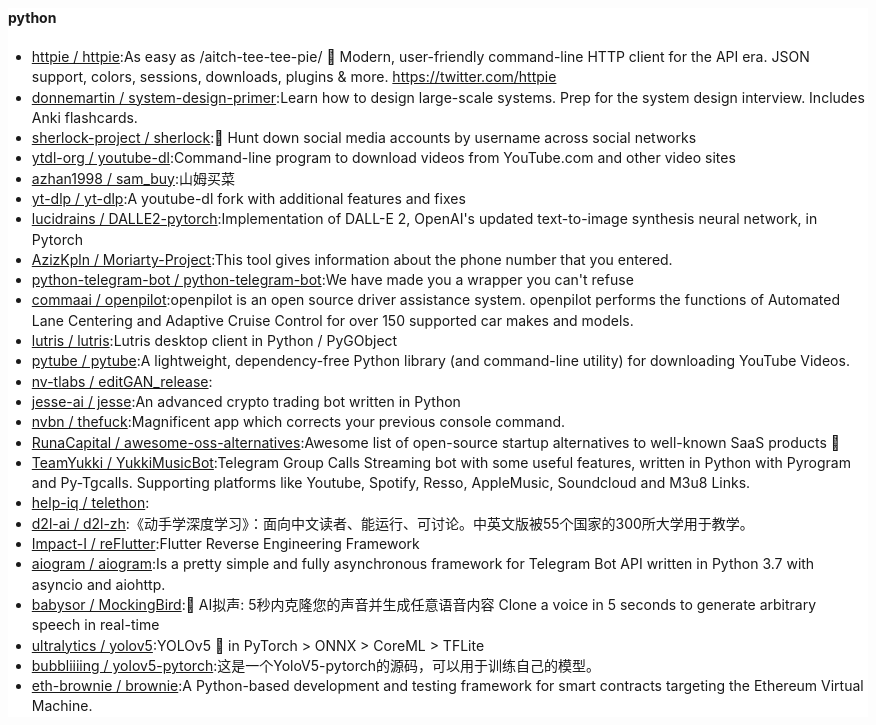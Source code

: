 #### python
* [httpie / httpie](https://github.com/httpie/httpie):As easy as /aitch-tee-tee-pie/ 🥧 Modern, user-friendly command-line HTTP client for the API era. JSON support, colors, sessions, downloads, plugins & more. https://twitter.com/httpie
* [donnemartin / system-design-primer](https://github.com/donnemartin/system-design-primer):Learn how to design large-scale systems. Prep for the system design interview. Includes Anki flashcards.
* [sherlock-project / sherlock](https://github.com/sherlock-project/sherlock):🔎 Hunt down social media accounts by username across social networks
* [ytdl-org / youtube-dl](https://github.com/ytdl-org/youtube-dl):Command-line program to download videos from YouTube.com and other video sites
* [azhan1998 / sam_buy](https://github.com/azhan1998/sam_buy):山姆买菜
* [yt-dlp / yt-dlp](https://github.com/yt-dlp/yt-dlp):A youtube-dl fork with additional features and fixes
* [lucidrains / DALLE2-pytorch](https://github.com/lucidrains/DALLE2-pytorch):Implementation of DALL-E 2, OpenAI's updated text-to-image synthesis neural network, in Pytorch
* [AzizKpln / Moriarty-Project](https://github.com/AzizKpln/Moriarty-Project):This tool gives information about the phone number that you entered.
* [python-telegram-bot / python-telegram-bot](https://github.com/python-telegram-bot/python-telegram-bot):We have made you a wrapper you can't refuse
* [commaai / openpilot](https://github.com/commaai/openpilot):openpilot is an open source driver assistance system. openpilot performs the functions of Automated Lane Centering and Adaptive Cruise Control for over 150 supported car makes and models.
* [lutris / lutris](https://github.com/lutris/lutris):Lutris desktop client in Python / PyGObject
* [pytube / pytube](https://github.com/pytube/pytube):A lightweight, dependency-free Python library (and command-line utility) for downloading YouTube Videos.
* [nv-tlabs / editGAN_release](https://github.com/nv-tlabs/editGAN_release):
* [jesse-ai / jesse](https://github.com/jesse-ai/jesse):An advanced crypto trading bot written in Python
* [nvbn / thefuck](https://github.com/nvbn/thefuck):Magnificent app which corrects your previous console command.
* [RunaCapital / awesome-oss-alternatives](https://github.com/RunaCapital/awesome-oss-alternatives):Awesome list of open-source startup alternatives to well-known SaaS products 🚀
* [TeamYukki / YukkiMusicBot](https://github.com/TeamYukki/YukkiMusicBot):Telegram Group Calls Streaming bot with some useful features, written in Python with Pyrogram and Py-Tgcalls. Supporting platforms like Youtube, Spotify, Resso, AppleMusic, Soundcloud and M3u8 Links.
* [help-iq / telethon](https://github.com/help-iq/telethon):
* [d2l-ai / d2l-zh](https://github.com/d2l-ai/d2l-zh):《动手学深度学习》：面向中文读者、能运行、可讨论。中英文版被55个国家的300所大学用于教学。
* [Impact-I / reFlutter](https://github.com/Impact-I/reFlutter):Flutter Reverse Engineering Framework
* [aiogram / aiogram](https://github.com/aiogram/aiogram):Is a pretty simple and fully asynchronous framework for Telegram Bot API written in Python 3.7 with asyncio and aiohttp.
* [babysor / MockingBird](https://github.com/babysor/MockingBird):🚀 AI拟声: 5秒内克隆您的声音并生成任意语音内容 Clone a voice in 5 seconds to generate arbitrary speech in real-time
* [ultralytics / yolov5](https://github.com/ultralytics/yolov5):YOLOv5 🚀 in PyTorch > ONNX > CoreML > TFLite
* [bubbliiiing / yolov5-pytorch](https://github.com/bubbliiiing/yolov5-pytorch):这是一个YoloV5-pytorch的源码，可以用于训练自己的模型。
* [eth-brownie / brownie](https://github.com/eth-brownie/brownie):A Python-based development and testing framework for smart contracts targeting the Ethereum Virtual Machine.
